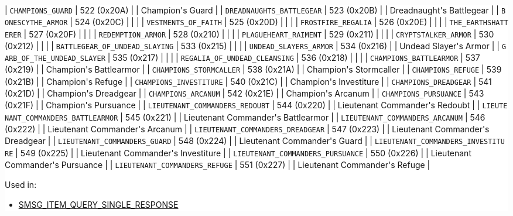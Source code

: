 | `CHAMPIONS_GUARD` | 522 (0x20A) |  | Champion's Guard |
| `DREADNAUGHTS_BATTLEGEAR` | 523 (0x20B) |  | Dreadnaught's Battlegear |
| `BONESCYTHE_ARMOR` | 524 (0x20C) |  |  |
| `VESTMENTS_OF_FAITH` | 525 (0x20D) |  |  |
| `FROSTFIRE_REGALIA` | 526 (0x20E) |  |  |
| `THE_EARTHSHATTERER` | 527 (0x20F) |  |  |
| `REDEMPTION_ARMOR` | 528 (0x210) |  |  |
| `PLAGUEHEART_RAIMENT` | 529 (0x211) |  |  |
| `CRYPTSTALKER_ARMOR` | 530 (0x212) |  |  |
| `BATTLEGEAR_OF_UNDEAD_SLAYING` | 533 (0x215) |  |  |
| `UNDEAD_SLAYERS_ARMOR` | 534 (0x216) |  | Undead Slayer's Armor |
| `GARB_OF_THE_UNDEAD_SLAYER` | 535 (0x217) |  |  |
| `REGALIA_OF_UNDEAD_CLEANSING` | 536 (0x218) |  |  |
| `CHAMPIONS_BATTLEARMOR` | 537 (0x219) |  | Champion's Battlearmor |
| `CHAMPIONS_STORMCALLER` | 538 (0x21A) |  | Champion's Stormcaller |
| `CHAMPIONS_REFUGE` | 539 (0x21B) |  | Champion's Refuge |
| `CHAMPIONS_INVESTITURE` | 540 (0x21C) |  | Champion's Investiture |
| `CHAMPIONS_DREADGEAR` | 541 (0x21D) |  | Champion's Dreadgear |
| `CHAMPIONS_ARCANUM` | 542 (0x21E) |  | Champion's Arcanum |
| `CHAMPIONS_PURSUANCE` | 543 (0x21F) |  | Champion's Pursuance |
| `LIEUTENANT_COMMANDERS_REDOUBT` | 544 (0x220) |  | Lieutenant Commander's Redoubt |
| `LIEUTENANT_COMMANDERS_BATTLEARMOR` | 545 (0x221) |  | Lieutenant Commander's Battlearmor |
| `LIEUTENANT_COMMANDERS_ARCANUM` | 546 (0x222) |  | Lieutenant Commander's Arcanum |
| `LIEUTENANT_COMMANDERS_DREADGEAR` | 547 (0x223) |  | Lieutenant Commander's Dreadgear |
| `LIEUTENANT_COMMANDERS_GUARD` | 548 (0x224) |  | Lieutenant Commander's Guard |
| `LIEUTENANT_COMMANDERS_INVESTITURE` | 549 (0x225) |  | Lieutenant Commander's Investiture |
| `LIEUTENANT_COMMANDERS_PURSUANCE` | 550 (0x226) |  | Lieutenant Commander's Pursuance |
| `LIEUTENANT_COMMANDERS_REFUGE` | 551 (0x227) |  | Lieutenant Commander's Refuge |

Used in:
* [SMSG_ITEM_QUERY_SINGLE_RESPONSE](smsg_item_query_single_response.md)
